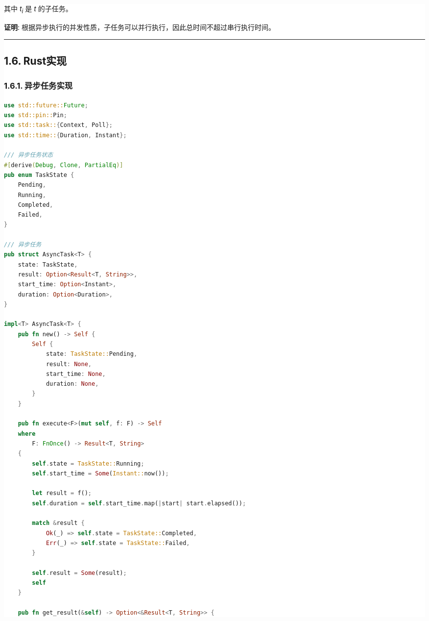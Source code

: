 其中 $t_i$ 是 $t$ 的子任务。

**证明**:
根据异步执行的并发性质，子任务可以并行执行，因此总时间不超过串行执行时间。

---

## 1.6. Rust实现

### 1.6.1. 异步任务实现

```rust
use std::future::Future;
use std::pin::Pin;
use std::task::{Context, Poll};
use std::time::{Duration, Instant};

/// 异步任务状态
#[derive(Debug, Clone, PartialEq)]
pub enum TaskState {
    Pending,
    Running,
    Completed,
    Failed,
}

/// 异步任务
pub struct AsyncTask<T> {
    state: TaskState,
    result: Option<Result<T, String>>,
    start_time: Option<Instant>,
    duration: Option<Duration>,
}

impl<T> AsyncTask<T> {
    pub fn new() -> Self {
        Self {
            state: TaskState::Pending,
            result: None,
            start_time: None,
            duration: None,
        }
    }

    pub fn execute<F>(mut self, f: F) -> Self 
    where 
        F: FnOnce() -> Result<T, String>
    {
        self.state = TaskState::Running;
        self.start_time = Some(Instant::now());
        
        let result = f();
        self.duration = self.start_time.map(|start| start.elapsed());
        
        match &result {
            Ok(_) => self.state = TaskState::Completed,
            Err(_) => self.state = TaskState::Failed,
        }
        
        self.result = Some(result);
        self
    }

    pub fn get_result(&self) -> Option<&Result<T, String>> {
```